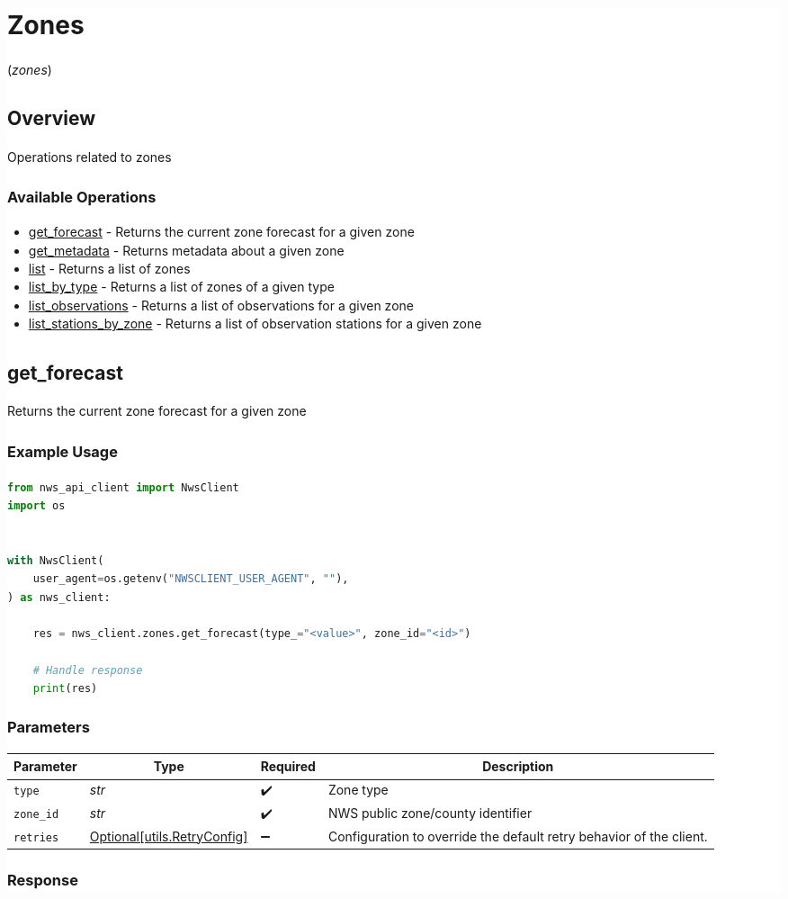 # Zones
(*zones*)

## Overview

Operations related to zones

### Available Operations

* [get_forecast](#get_forecast) - Returns the current zone forecast for a given zone
* [get_metadata](#get_metadata) - Returns metadata about a given zone
* [list](#list) - Returns a list of zones
* [list_by_type](#list_by_type) - Returns a list of zones of a given type
* [list_observations](#list_observations) - Returns a list of observations for a given zone
* [list_stations_by_zone](#list_stations_by_zone) - Returns a list of observation stations for a given zone

## get_forecast

Returns the current zone forecast for a given zone

### Example Usage

```python
from nws_api_client import NwsClient
import os


with NwsClient(
    user_agent=os.getenv("NWSCLIENT_USER_AGENT", ""),
) as nws_client:

    res = nws_client.zones.get_forecast(type_="<value>", zone_id="<id>")

    # Handle response
    print(res)

```

### Parameters

| Parameter                                                           | Type                                                                | Required                                                            | Description                                                         |
| ------------------------------------------------------------------- | ------------------------------------------------------------------- | ------------------------------------------------------------------- | ------------------------------------------------------------------- |
| `type`                                                              | *str*                                                               | :heavy_check_mark:                                                  | Zone type                                                           |
| `zone_id`                                                           | *str*                                                               | :heavy_check_mark:                                                  | NWS public zone/county identifier                                   |
| `retries`                                                           | [Optional[utils.RetryConfig]](../../models/utils/retryconfig.md)    | :heavy_minus_sign:                                                  | Configuration to override the default retry behavior of the client. |

### Response
